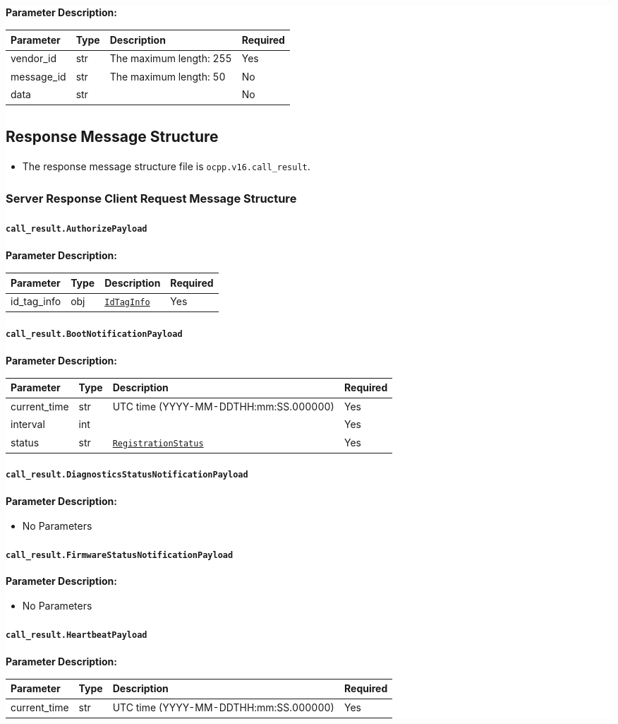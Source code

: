 **Parameter Description:**

|Parameter|Type|Description|Required|
|:---|:---|:---|:---|
|vendor_id|str|The maximum length: 255|Yes|
|message_id|str|The maximum length: 50|No|
|data|str||No|

## <span id="response-message-structure">Response Message Structure</span>

- The response message structure file is `ocpp.v16.call_result`.

### Server Response Client Request Message Structure

#### `call_result.AuthorizePayload`

**Parameter Description:**

|Parameter|Type|Description|Required|
|:---|:---|:---|:---|
|id_tag_info|obj|[`IdTagInfo`](#datatypes-idtaginfo "IdTagInfo Structured Data")|Yes|

#### `call_result.BootNotificationPayload`

**Parameter Description:**

|Parameter|Type|Description|Required|
|:---|:---|:---|:---|
|current_time|str|UTC time (YYYY-MM-DDTHH:mm:SS.000000)|Yes|
|interval|int||Yes|
|status|str|[`RegistrationStatus`](#enums-registrationstatus "RegistrationStatus Enumeration Value")|Yes|

#### `call_result.DiagnosticsStatusNotificationPayload`

**Parameter Description:**

- No Parameters

#### `call_result.FirmwareStatusNotificationPayload`

**Parameter Description:**

- No Parameters

#### `call_result.HeartbeatPayload`

**Parameter Description:**

|Parameter|Type|Description|Required|
|:---|:---|:---|:---|
|current_time|str|UTC time (YYYY-MM-DDTHH:mm:SS.000000)|Yes|
